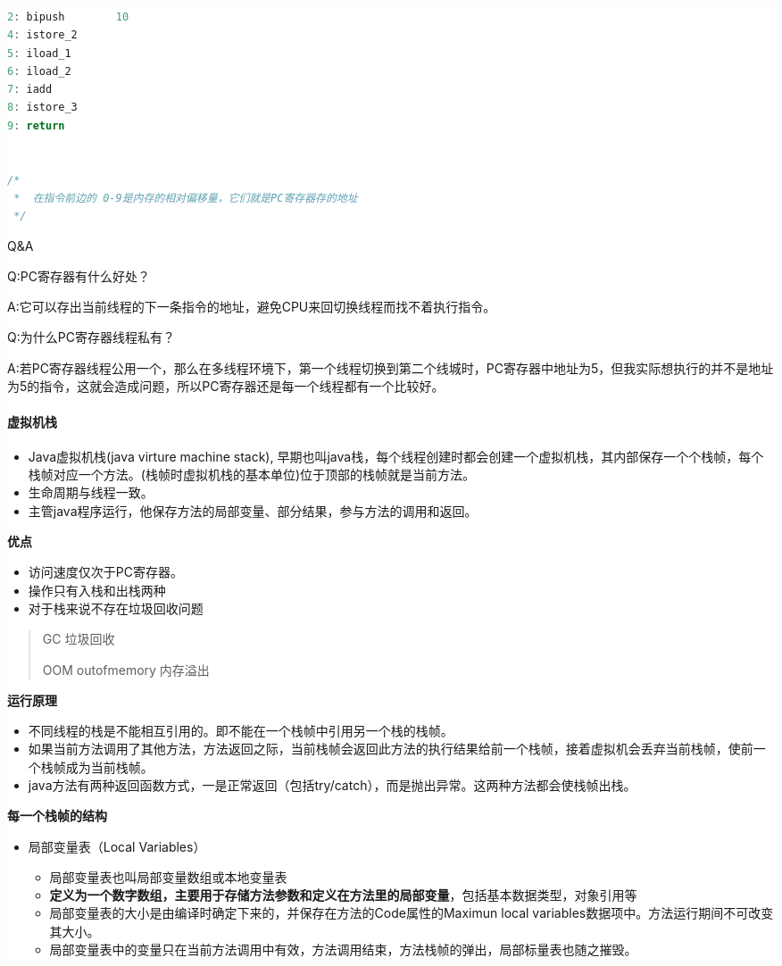 ```java
2: bipush        10
4: istore_2
5: iload_1
6: iload_2
7: iadd
8: istore_3
9: return

    
/*
 * 	在指令前边的 0-9是内存的相对偏移量，它们就是PC寄存器存的地址
 */
```

Q&A

Q:PC寄存器有什么好处？

A:它可以存出当前线程的下一条指令的地址，避免CPU来回切换线程而找不着执行指令。

Q:为什么PC寄存器线程私有？

A:若PC寄存器线程公用一个，那么在多线程环境下，第一个线程切换到第二个线城时，PC寄存器中地址为5，但我实际想执行的并不是地址为5的指令，这就会造成问题，所以PC寄存器还是每一个线程都有一个比较好。



#### 虚拟机栈

- Java虚拟机栈(java virture machine stack), 早期也叫java栈，每个线程创建时都会创建一个虚拟机栈，其内部保存一个个栈帧，每个栈帧对应一个方法。(栈帧时虚拟机栈的基本单位)位于顶部的栈帧就是当前方法。
- 生命周期与线程一致。
- 主管java程序运行，他保存方法的局部变量、部分结果，参与方法的调用和返回。

**优点**

- 访问速度仅次于PC寄存器。
- 操作只有入栈和出栈两种
- 对于栈来说不存在垃圾回收问题





> GC 垃圾回收
>
> OOM  outofmemory  内存溢出

**运行原理**

- 不同线程的栈是不能相互引用的。即不能在一个栈帧中引用另一个栈的栈帧。
- 如果当前方法调用了其他方法，方法返回之际，当前栈帧会返回此方法的执行结果给前一个栈帧，接着虚拟机会丢弃当前栈帧，使前一个栈帧成为当前栈帧。
- java方法有两种返回函数方式，一是正常返回（包括try/catch），而是抛出异常。这两种方法都会使栈帧出栈。

**每一个栈帧的结构**

- 局部变量表（Local Variables）

  - 局部变量表也叫局部变量数组或本地变量表
  - **定义为一个数字数组，主要用于存储方法参数和定义在方法里的局部变量**，包括基本数据类型，对象引用等
  - 局部变量表的大小是由编译时确定下来的，并保存在方法的Code属性的Maximun local variables数据项中。方法运行期间不可改变其大小。
  - 局部变量表中的变量只在当前方法调用中有效，方法调用结束，方法栈帧的弹出，局部标量表也随之摧毁。
